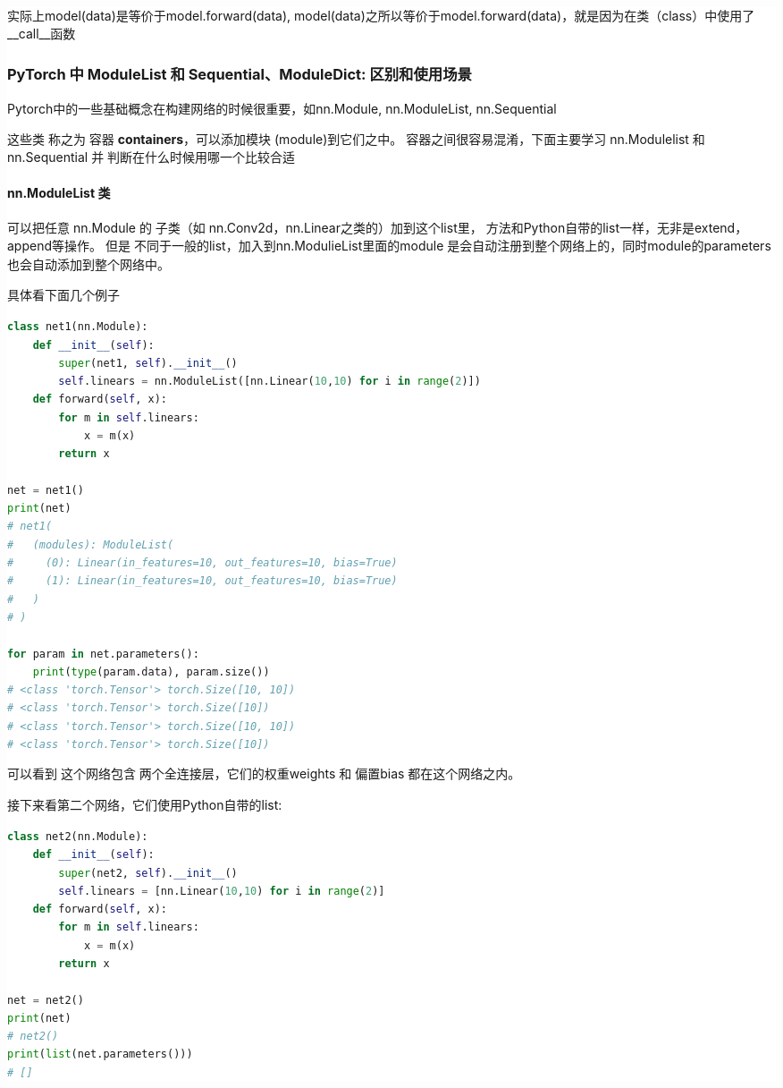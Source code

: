 实际上model(data)是等价于model.forward(data),  model(data)之所以等价于model.forward(data)，就是因为在类（class）中使用了__call__函数

### PyTorch 中 ModuleList 和 Sequential、ModuleDict: 区别和使用场景

Pytorch中的一些基础概念在构建网络的时候很重要，如nn.Module, nn.ModuleList, nn.Sequential

这些类 称之为 容器 **containers**，可以添加模块 (module)到它们之中。 容器之间很容易混淆，下面主要学习 nn.Modulelist 和 nn.Sequential 并 判断在什么时候用哪一个比较合适

#### nn.ModuleList 类

可以把任意 nn.Module 的 子类（如 nn.Conv2d，nn.Linear之类的）加到这个list里， 方法和Python自带的list一样，无非是extend，append等操作。  但是   不同于一般的list，加入到nn.ModulieList里面的module 是会自动注册到整个网络上的，同时module的parameters也会自动添加到整个网络中。  

具体看下面几个例子

```python
class net1(nn.Module):
    def __init__(self):
        super(net1, self).__init__()
        self.linears = nn.ModuleList([nn.Linear(10,10) for i in range(2)])
    def forward(self, x):
        for m in self.linears:
            x = m(x)
        return x

net = net1()
print(net)
# net1(
#   (modules): ModuleList(
#     (0): Linear(in_features=10, out_features=10, bias=True)
#     (1): Linear(in_features=10, out_features=10, bias=True)
#   )
# )

for param in net.parameters():
    print(type(param.data), param.size())
# <class 'torch.Tensor'> torch.Size([10, 10])
# <class 'torch.Tensor'> torch.Size([10])
# <class 'torch.Tensor'> torch.Size([10, 10])
# <class 'torch.Tensor'> torch.Size([10])
```

可以看到 这个网络包含 两个全连接层，它们的权重weights 和 偏置bias 都在这个网络之内。

接下来看第二个网络，它们使用Python自带的list:

```python
class net2(nn.Module):
    def __init__(self):
        super(net2, self).__init__()
        self.linears = [nn.Linear(10,10) for i in range(2)]
    def forward(self, x):
        for m in self.linears:
            x = m(x)
        return x

net = net2()
print(net)
# net2()
print(list(net.parameters()))
# []
```
